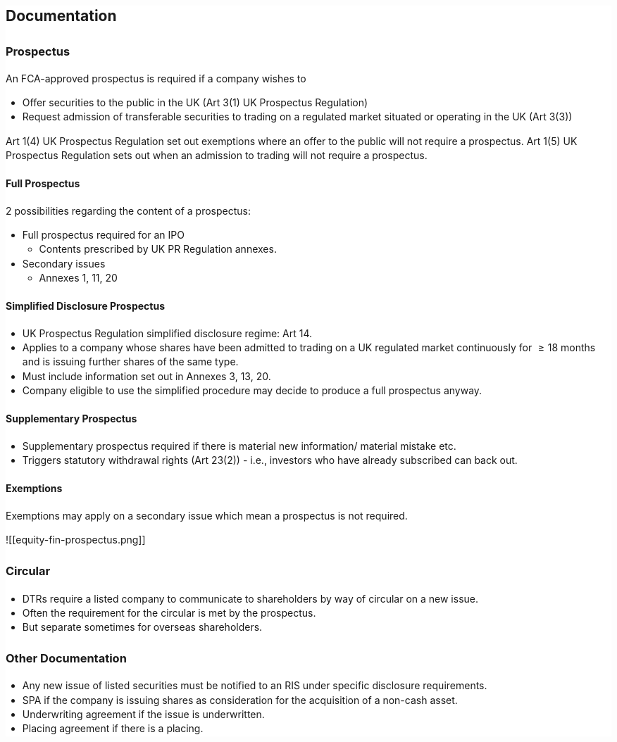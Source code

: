 ## Documentation

### Prospectus

An FCA-approved prospectus is required if a company wishes to

- Offer securities to the public in the UK (Art 3(1) UK Prospectus Regulation)
- Request admission of transferable securities to trading on a regulated market situated or operating in the UK (Art 3(3))

Art 1(4) UK Prospectus Regulation set out exemptions where an offer to the public will not require a prospectus. Art 1(5) UK Prospectus Regulation sets out when an admission to trading will not require a prospectus.

#### Full Prospectus

2 possibilities regarding the content of a prospectus:

- Full prospectus required for an IPO
	- Contents prescribed by UK PR Regulation annexes.
- Secondary issues
	- Annexes 1, 11, 20

#### Simplified Disclosure Prospectus

- UK Prospectus Regulation simplified disclosure regime: Art 14.
- Applies to a company whose shares have been admitted to trading on a UK regulated market continuously for $\geq 18$ months and is issuing further shares of the same type.
- Must include information set out in Annexes 3, 13, 20.
- Company eligible to use the simplified procedure may decide to produce a full prospectus anyway.

#### Supplementary Prospectus

- Supplementary prospectus required if there is material new information/ material mistake etc.
- Triggers statutory withdrawal rights (Art 23(2)) - i.e., investors who have already subscribed can back out.

#### Exemptions

Exemptions may apply on a secondary issue which mean a prospectus is not required.

![[equity-fin-prospectus.png]]

### Circular

- DTRs require a listed company to communicate to shareholders by way of circular on a new issue.
- Often the requirement for the circular is met by the prospectus.
- But separate sometimes for overseas shareholders.

### Other Documentation

- Any new issue of listed securities must be notified to an RIS under specific disclosure requirements.
- SPA if the company is issuing shares as consideration for the acquisition of a non-cash asset.
- Underwriting agreement if the issue is underwritten.
- Placing agreement if there is a placing.
